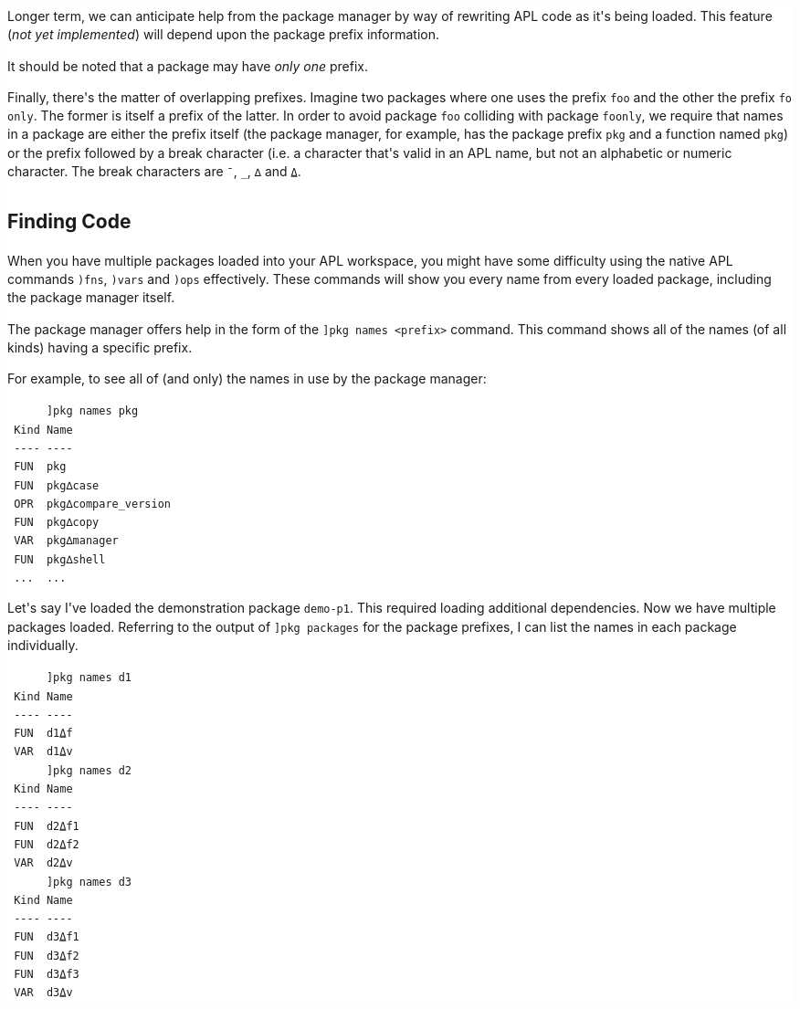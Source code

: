 Longer term, we can anticipate help from the package manager by way of
rewriting APL code as it's being loaded. This feature (*not yet
implemented*) will depend upon the package prefix information.

It should be noted that a package may have *only one* prefix.

Finally, there's the matter of overlapping prefixes. Imagine two
packages where one uses the prefix `foo` and the other the prefix
`foonly`. The former is itself a prefix of the latter. In order to
avoid package `foo` colliding with package `foonly`, we require that
names in a package are either the prefix itself (the package manager,
for example, has the package prefix `pkg` and a function named `pkg`)
or the prefix followed by a break character (i.e. a character that's
valid in an APL name, but not an alphabetic or numeric character. The
break characters are `¯`, `_`, `∆` and `⍙`.

Finding Code
------------

When you have multiple packages loaded into your APL workspace, you
might have some difficulty using the native APL commands `)fns`,
`)vars` and `)ops` effectively. These commands will show you every
name from every loaded package, including the package manager itself.

The package manager offers help in the form of the `]pkg names
<prefix>` command. This command shows all of the names (of all kinds)
having a specific prefix.

For example, to see all of (and only) the names in use by the package
manager:

```
      ]pkg names pkg
 Kind Name
 ---- ----
 FUN  pkg
 FUN  pkg∆case
 OPR  pkg∆compare_version
 FUN  pkg∆copy
 VAR  pkg∆manager
 FUN  pkg∆shell
 ...  ...
```

Let's say I've loaded the demonstration package `demo-p1`. This
required loading additional dependencies. Now we have multiple
packages loaded. Referring to the output of `]pkg packages` for the
package prefixes, I can list the names in each package individually.

```
      ]pkg names d1
 Kind Name
 ---- ----
 FUN  d1⍙f
 VAR  d1⍙v
      ]pkg names d2
 Kind Name
 ---- ----
 FUN  d2⍙f1
 FUN  d2⍙f2
 VAR  d2⍙v
      ]pkg names d3
 Kind Name
 ---- ----
 FUN  d3⍙f1
 FUN  d3⍙f2
 FUN  d3⍙f3
 VAR  d3⍙v
```